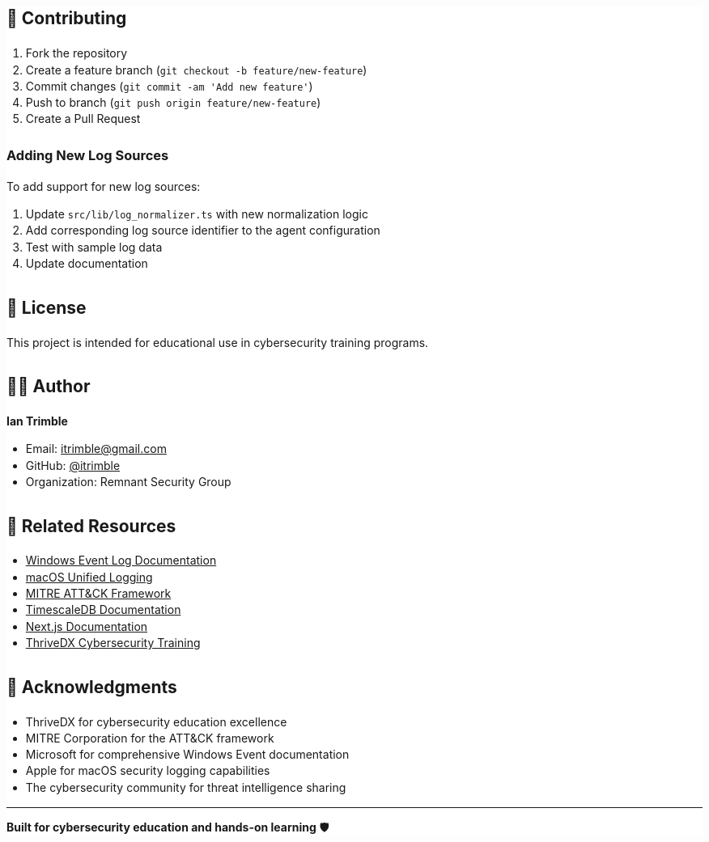 ## 🤝 Contributing

1. Fork the repository
2. Create a feature branch (`git checkout -b feature/new-feature`)
3. Commit changes (`git commit -am 'Add new feature'`)
4. Push to branch (`git push origin feature/new-feature`)
5. Create a Pull Request

### Adding New Log Sources
To add support for new log sources:

1. Update `src/lib/log_normalizer.ts` with new normalization logic
2. Add corresponding log source identifier to the agent configuration
3. Test with sample log data
4. Update documentation

## 📄 License

This project is intended for educational use in cybersecurity training programs.

## 👨‍💻 Author

**Ian Trimble**
- Email: itrimble@gmail.com
- GitHub: [@itrimble](https://github.com/itrimble)
- Organization: Remnant Security Group

## 🔗 Related Resources

- [Windows Event Log Documentation](https://docs.microsoft.com/en-us/windows/win32/eventlog/event-logging)
- [macOS Unified Logging](https://developer.apple.com/documentation/os/logging)
- [MITRE ATT&CK Framework](https://attack.mitre.org/)
- [TimescaleDB Documentation](https://docs.timescale.com/)
- [Next.js Documentation](https://nextjs.org/docs)
- [ThriveDX Cybersecurity Training](https://thrivedx.com/)

## 🙏 Acknowledgments

- ThriveDX for cybersecurity education excellence
- MITRE Corporation for the ATT&CK framework
- Microsoft for comprehensive Windows Event documentation
- Apple for macOS security logging capabilities
- The cybersecurity community for threat intelligence sharing

---

**Built for cybersecurity education and hands-on learning** 🛡️